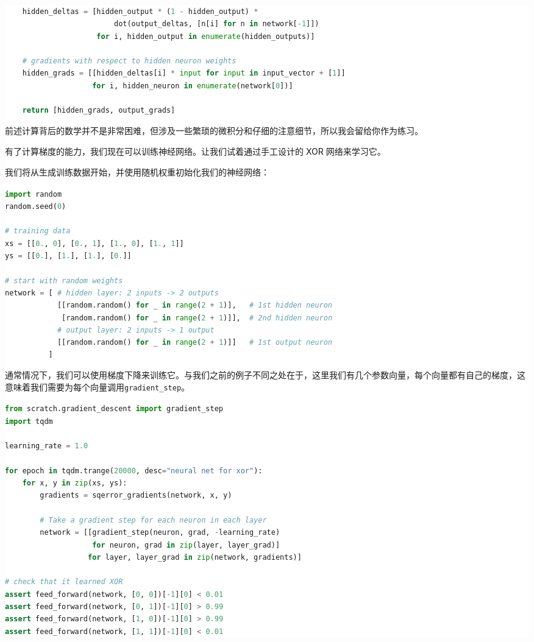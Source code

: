 ```py
    hidden_deltas = [hidden_output * (1 - hidden_output) *
                         dot(output_deltas, [n[i] for n in network[-1]])
                     for i, hidden_output in enumerate(hidden_outputs)]

    # gradients with respect to hidden neuron weights
    hidden_grads = [[hidden_deltas[i] * input for input in input_vector + [1]]
                    for i, hidden_neuron in enumerate(network[0])]

    return [hidden_grads, output_grads]
```

前述计算背后的数学并不是非常困难，但涉及一些繁琐的微积分和仔细的注意细节，所以我会留给你作为练习。

有了计算梯度的能力，我们现在可以训练神经网络。让我们试着通过手工设计的 XOR 网络来学习它。

我们将从生成训练数据开始，并使用随机权重初始化我们的神经网络：

```py
import random
random.seed(0)

# training data
xs = [[0., 0], [0., 1], [1., 0], [1., 1]]
ys = [[0.], [1.], [1.], [0.]]

# start with random weights
network = [ # hidden layer: 2 inputs -> 2 outputs
            [[random.random() for _ in range(2 + 1)],   # 1st hidden neuron
             [random.random() for _ in range(2 + 1)]],  # 2nd hidden neuron
            # output layer: 2 inputs -> 1 output
            [[random.random() for _ in range(2 + 1)]]   # 1st output neuron
          ]
```

通常情况下，我们可以使用梯度下降来训练它。与我们之前的例子不同之处在于，这里我们有几个参数向量，每个向量都有自己的梯度，这意味着我们需要为每个向量调用`gradient_step`。

```py
from scratch.gradient_descent import gradient_step
import tqdm

learning_rate = 1.0

for epoch in tqdm.trange(20000, desc="neural net for xor"):
    for x, y in zip(xs, ys):
        gradients = sqerror_gradients(network, x, y)

        # Take a gradient step for each neuron in each layer
        network = [[gradient_step(neuron, grad, -learning_rate)
                    for neuron, grad in zip(layer, layer_grad)]
                   for layer, layer_grad in zip(network, gradients)]

# check that it learned XOR
assert feed_forward(network, [0, 0])[-1][0] < 0.01
assert feed_forward(network, [0, 1])[-1][0] > 0.99
assert feed_forward(network, [1, 0])[-1][0] > 0.99
assert feed_forward(network, [1, 1])[-1][0] < 0.01
```
